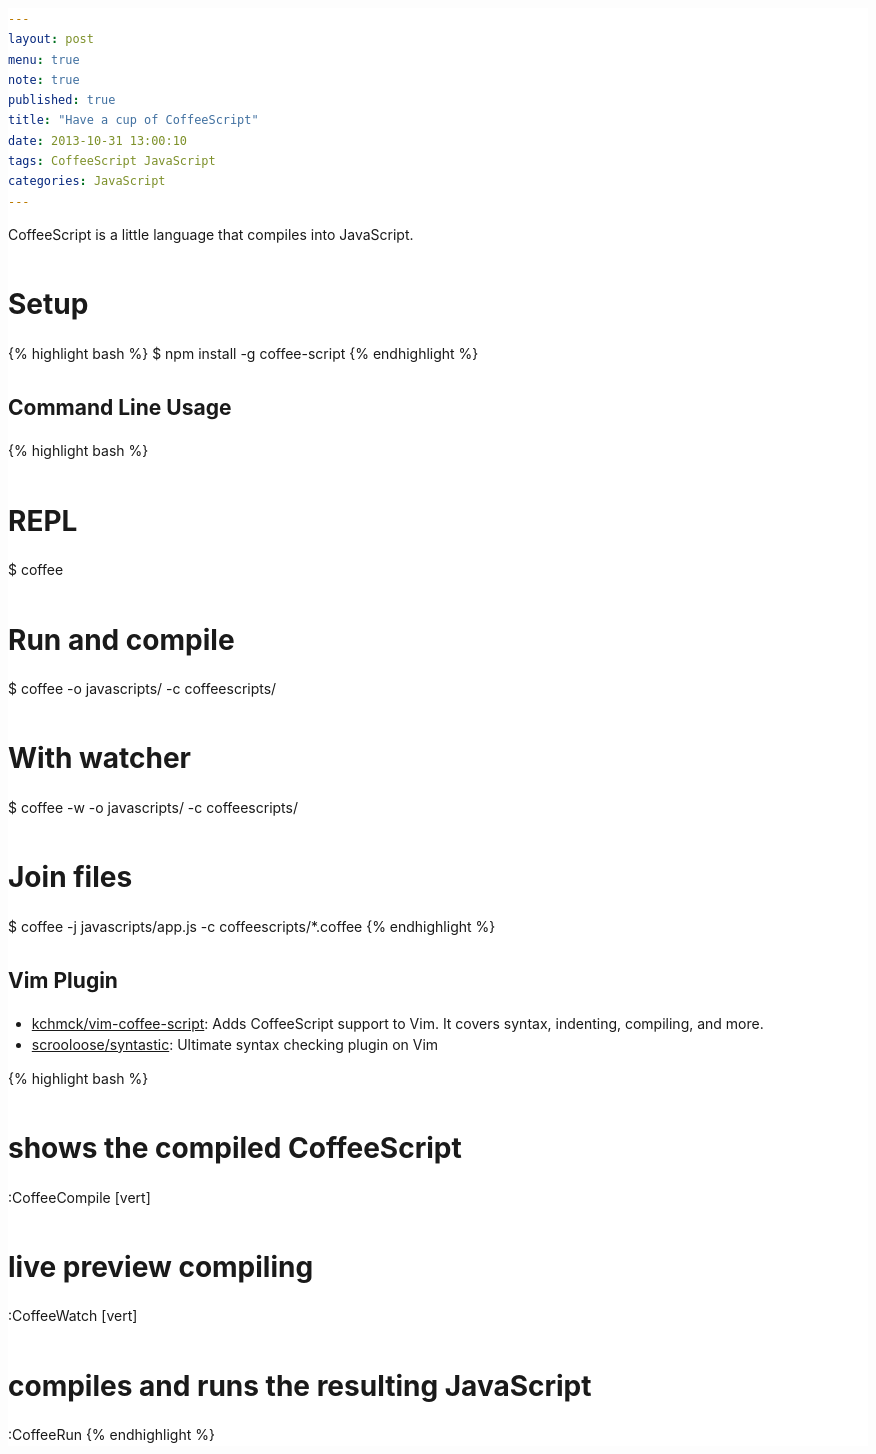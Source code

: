 ```yaml
---
layout: post
menu: true
note: true
published: true
title: "Have a cup of CoffeeScript"
date: 2013-10-31 13:00:10
tags: CoffeeScript JavaScript
categories: JavaScript
---
```


CoffeeScript is a little language that compiles into JavaScript.

# Setup

{% highlight bash %}
$ npm install -g coffee-script
{% endhighlight %}

## Command Line Usage

{% highlight bash %}
# REPL
$ coffee
# Run and compile
$ coffee -o javascripts/ -c coffeescripts/
# With watcher
$ coffee -w -o javascripts/ -c coffeescripts/
# Join files
$ coffee -j javascripts/app.js -c coffeescripts/*.coffee
{% endhighlight %}

## Vim Plugin

- [kchmck/vim-coffee-script](https://github.com/kchmck/vim-coffee-script):
  Adds CoffeeScript support to Vim. It covers syntax, indenting, compiling, and more.
- [scrooloose/syntastic](https://github.com/scrooloose/syntastic):
  Ultimate syntax checking plugin on Vim

{% highlight bash %}
# shows the compiled CoffeeScript
:CoffeeCompile [vert]
# live preview compiling
:CoffeeWatch [vert]
# compiles and runs the resulting JavaScript
:CoffeeRun
{% endhighlight %}
